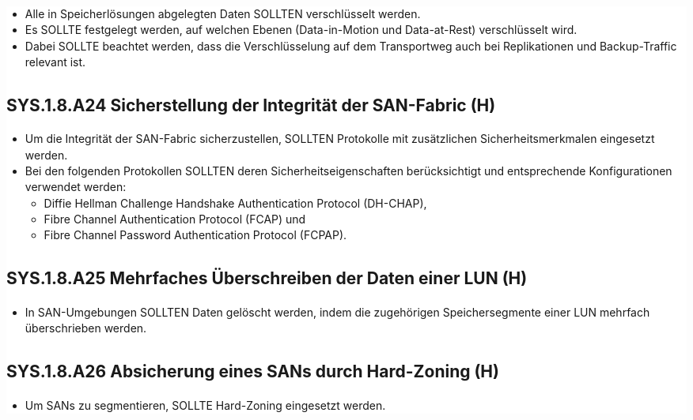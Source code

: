 - Alle in Speicherlösungen abgelegten Daten SOLLTEN verschlüsselt werden.
- Es SOLLTE festgelegt werden, auf welchen Ebenen (Data-in-Motion und Data-at-Rest) verschlüsselt wird.
- Dabei SOLLTE beachtet werden, dass die Verschlüsselung auf dem Transportweg auch bei Replikationen und Backup-Traffic relevant ist.

## SYS.1.8.A24 Sicherstellung der Integrität der SAN-Fabric (H)

- Um die Integrität der SAN-Fabric sicherzustellen, SOLLTEN Protokolle mit zusätzlichen Sicherheitsmerkmalen eingesetzt werden.
- Bei den folgenden Protokollen SOLLTEN deren Sicherheitseigenschaften berücksichtigt und entsprechende Konfigurationen verwendet werden:
    - Diffie Hellman Challenge Handshake Authentication Protocol (DH-CHAP),
    - Fibre Channel Authentication Protocol (FCAP) und
    - Fibre Channel Password Authentication Protocol (FCPAP).

## SYS.1.8.A25 Mehrfaches Überschreiben der Daten einer LUN (H)

- In SAN-Umgebungen SOLLTEN Daten gelöscht werden, indem die zugehörigen Speichersegmente einer LUN mehrfach überschrieben werden.

## SYS.1.8.A26 Absicherung eines SANs durch Hard-Zoning (H)

- Um SANs zu segmentieren, SOLLTE Hard-Zoning eingesetzt werden.


